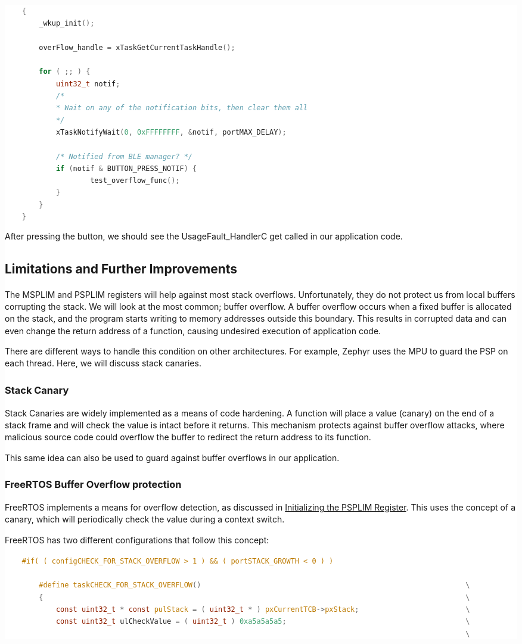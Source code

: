 ```c
    {
        _wkup_init();
    
        overFlow_handle = xTaskGetCurrentTaskHandle();
    
        for ( ;; ) {
            uint32_t notif;
            /*
            * Wait on any of the notification bits, then clear them all
            */
            xTaskNotifyWait(0, 0xFFFFFFFF, &notif, portMAX_DELAY);
    
            /* Notified from BLE manager? */
            if (notif & BUTTON_PRESS_NOTIF) {
                    test_overflow_func();
            }
        }
    }
```    

After pressing the button, we should see the UsageFault\_HandlerC get called in our application code.

Limitations and Further Improvements[](#limitations-and-further-improvements)
-----------------------------------------------------------------------------

The MSPLIM and PSPLIM registers will help against most stack overflows. Unfortunately, they do not protect us from local buffers corrupting the stack. We will look at the most common; buffer overflow. A buffer overflow occurs when a fixed buffer is allocated on the stack, and the program starts writing to memory addresses outside this boundary. This results in corrupted data and can even change the return address of a function, causing undesired execution of application code.

There are different ways to handle this condition on other architectures. For example, Zephyr uses the MPU to guard the PSP on each thread. Here, we will discuss stack canaries.

### Stack Canary[](#stack-canary)

Stack Canaries are widely implemented as a means of code hardening. A function will place a value (canary) on the end of a stack frame and will check the value is intact before it returns. This mechanism protects against buffer overflow attacks, where malicious source code could overflow the buffer to redirect the return address to its function.

This same idea can also be used to guard against buffer overflows in our application.

### FreeRTOS Buffer Overflow protection[](#freertos-buffer-overflow-protection)

FreeRTOS implements a means for overflow detection, as discussed in [Initializing the PSPLIM Register](#initializing-the-psplim-register). This uses the concept of a canary, which will periodically check the value during a context switch.

FreeRTOS has two different configurations that follow this concept:
```c
    #if( ( configCHECK_FOR_STACK_OVERFLOW > 1 ) && ( portSTACK_GROWTH < 0 ) )
    
        #define taskCHECK_FOR_STACK_OVERFLOW()                                                              \
        {                                                                                                   \
            const uint32_t * const pulStack = ( uint32_t * ) pxCurrentTCB->pxStack;                         \
            const uint32_t ulCheckValue = ( uint32_t ) 0xa5a5a5a5;                                          \
                                                                                                            \
```